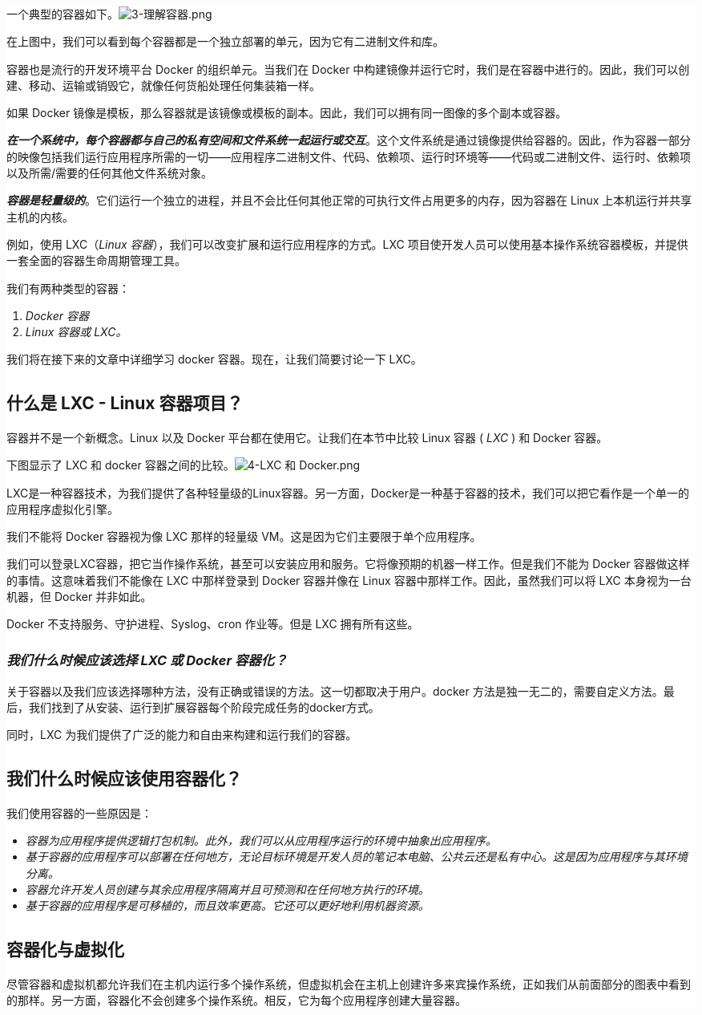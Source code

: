 一个典型的容器如下。![3-理解容器.png](https://www.toolsqa.com/gallery/Docker/3-Understanding%20Containers.png)

在上图中，我们可以看到每个容器都是一个独立部署的单元，因为它有二进制文件和库。

容器也是流行的开发环境平台 Docker 的组织单元。当我们在 Docker 中构建镜像并运行它时，我们是在容器中进行的。因此，我们可以创建、移动、运输或销毁它，就像任何货船处理任何集装箱一样。

如果 Docker 镜像是模板，那么容器就是该镜像或模板的副本。因此，我们可以拥有同一图像的多个副本或容器。

***在一个系统中，每个容器都与自己的私有空间和文件系统一起运行或交互***。这个文件系统是通过镜像提供给容器的。因此，作为容器一部分的映像包括我们运行应用程序所需的一切——应用程序二进制文件、代码、依赖项、运行时环境等——代码或二进制文件、运行时、依赖项以及所需/需要的任何其他文件系统对象。

***容器是轻量级的***。它们运行一个独立的进程，并且不会比任何其他正常的可执行文件占用更多的内存，因为容器在 Linux 上本机运行并共享主机的内核。

例如，使用 LXC（*Linux 容器*），我们可以改变扩展和运行应用程序的方式。LXC 项目使开发人员可以使用基本操作系统容器模板，并提供一套全面的容器生命周期管理工具。

我们有两种类型的容器：

1.  *Docker 容器*
2.  *Linux 容器或 LXC。*

我们将在接下来的文章中详细学习 docker 容器。现在，让我们简要讨论一下 LXC。

## 什么是 LXC - Linux 容器项目？

容器并不是一个新概念。Linux 以及 Docker 平台都在使用它。让我们在本节中比较 Linux 容器 ( *LXC* ) 和 Docker 容器。

下图显示了 LXC 和 docker 容器之间的比较。![4-LXC 和 Docker.png](https://www.toolsqa.com/gallery/Docker/4-LXC%20and%20Docker.png)

LXC是一种容器技术，为我们提供了各种轻量级的Linux容器。另一方面，Docker是一种基于容器的技术，我们可以把它看作是一个单一的应用程序虚拟化引擎。

我们不能将 Docker 容器视为像 LXC 那样的轻量级 VM。这是因为它们主要限于单个应用程序。

我们可以登录LXC容器，把它当作操作系统，甚至可以安装应用和服务。它将像预期的机器一样工作。但是我们不能为 Docker 容器做这样的事情。这意味着我们不能像在 LXC 中那样登录到 Docker 容器并像在 Linux 容器中那样工作。因此，虽然我们可以将 LXC 本身视为一台机器，但 Docker 并非如此。

Docker 不支持服务、守护进程、Syslog、cron 作业等。但是 LXC 拥有所有这些。

### ***我们什么时候应该选择 LXC 或 Docker 容器化？***

关于容器以及我们应该选择哪种方法，没有正确或错误的方法。这一切都取决于用户。docker 方法是独一无二的，需要自定义方法。最后，我们找到了从安装、运行到扩展容器每个阶段完成任务的docker方式。

同时，LXC 为我们提供了广泛的能力和自由来构建和运行我们的容器。

## 我们什么时候应该使用容器化？

我们使用容器的一些原因是：

-   *容器为应用程序提供逻辑打包机制。此外，我们可以从应用程序运行的环境中抽象出应用程序。*
-   *基于容器的应用程序可以部署在任何地方，无论目标环境是开发人员的笔记本电脑、公共云还是私有中心。这是因为应用程序与其环境分离。*
-   *容器允许开发人员创建与其余应用程序隔离并且可预测和在任何地方执行的环境。*
-   *基于容器的应用程序是可移植的，而且效率更高。它还可以更好地利用机器资源。*

## 容器化与虚拟化

尽管容器和虚拟机都允许我们在主机内运行多个操作系统，但虚拟机会在主机上创建许多来宾操作系统，正如我们从前面部分的图表中看到的那样。另一方面，容器化不会创建多个操作系统。相反，它为每个应用程序创建大量容器。
